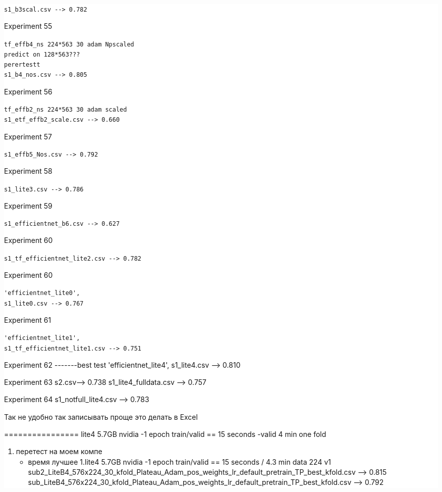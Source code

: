     s1_b3scal.csv --> 0.782

Experiment 55
    
    tf_effb4_ns 224*563 30 adam Npscaled
    predict on 128*563???
    perertestt
    s1_b4_nos.csv --> 0.805

Experiment 56

    tf_effb2_ns 224*563 30 adam scaled
    s1_etf_effb2_scale.csv --> 0.660

Experiment 57

    s1_effb5_Nos.csv --> 0.792

Experiment 58

    s1_lite3.csv --> 0.786

Experiment 59

    s1_efficientnet_b6.csv --> 0.627

Experiment 60

    s1_tf_efficientnet_lite2.csv --> 0.782

Experiment 60
    
    'efficientnet_lite0',
    s1_lite0.csv --> 0.767

Experiment 61
    
    'efficientnet_lite1',
    s1_tf_efficientnet_lite1.csv --> 0.751

Experiment 62 -------best test 
    'efficientnet_lite4',
    s1_lite4.csv --> 0.810

Experiment 63
    s2.csv--> 0.738
    s1_lite4_fulldata.csv --> 0.757

Experiment 64
    s1_notfull_lite4.csv --> 0.783

Так не удобно так записывать проще это делать в Excel

================
lite4 5.7GB nvidia
    -1 epoch train/valid == 15 seconds
    -valid 4 min one fold

1. перетест на моем компе
    - время лучшее
        1.lite4 5.7GB nvidia
            -1 epoch train/valid == 15 seconds / 4.3 min
            data 224 v1 
            sub2_LiteB4_576x224_30_kfold_Plateau_Adam_pos_weights_lr_default_pretrain_TP_best_kfold.csv --> 0.815            
            sub_LiteB4_576x224_30_kfold_Plateau_Adam_pos_weights_lr_default_pretrain_TP_best_kfold.csv --> 0.792  
            